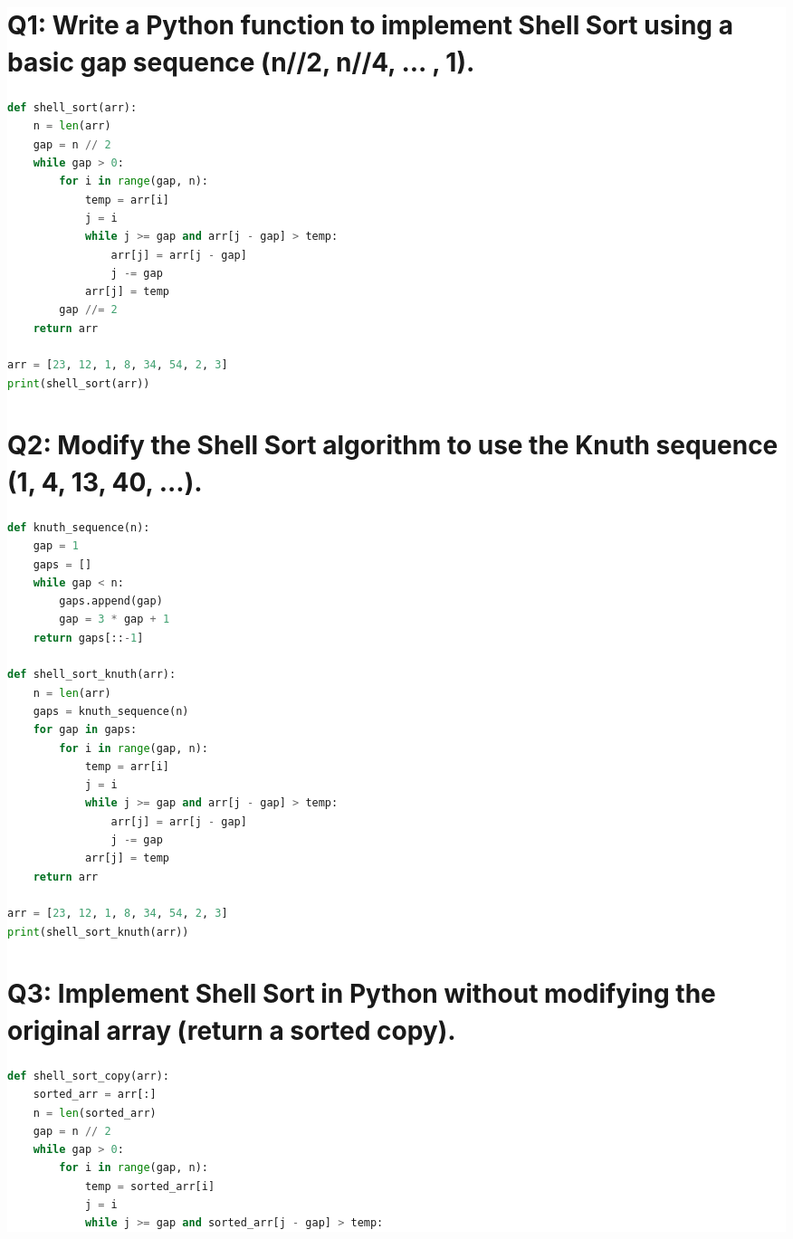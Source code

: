# Q1: Write a Python function to implement Shell Sort using a basic gap sequence (n//2, n//4, ... , 1).
```python
def shell_sort(arr):
    n = len(arr)
    gap = n // 2
    while gap > 0:
        for i in range(gap, n):
            temp = arr[i]
            j = i
            while j >= gap and arr[j - gap] > temp:
                arr[j] = arr[j - gap]
                j -= gap
            arr[j] = temp
        gap //= 2
    return arr

arr = [23, 12, 1, 8, 34, 54, 2, 3]
print(shell_sort(arr))
```

# Q2: Modify the Shell Sort algorithm to use the Knuth sequence (1, 4, 13, 40, ...).
```python
def knuth_sequence(n):
    gap = 1
    gaps = []
    while gap < n:
        gaps.append(gap)
        gap = 3 * gap + 1
    return gaps[::-1]

def shell_sort_knuth(arr):
    n = len(arr)
    gaps = knuth_sequence(n)
    for gap in gaps:
        for i in range(gap, n):
            temp = arr[i]
            j = i
            while j >= gap and arr[j - gap] > temp:
                arr[j] = arr[j - gap]
                j -= gap
            arr[j] = temp
    return arr

arr = [23, 12, 1, 8, 34, 54, 2, 3]
print(shell_sort_knuth(arr))
```

# Q3: Implement Shell Sort in Python without modifying the original array (return a sorted copy).
```python
def shell_sort_copy(arr):
    sorted_arr = arr[:]
    n = len(sorted_arr)
    gap = n // 2
    while gap > 0:
        for i in range(gap, n):
            temp = sorted_arr[i]
            j = i
            while j >= gap and sorted_arr[j - gap] > temp:
```